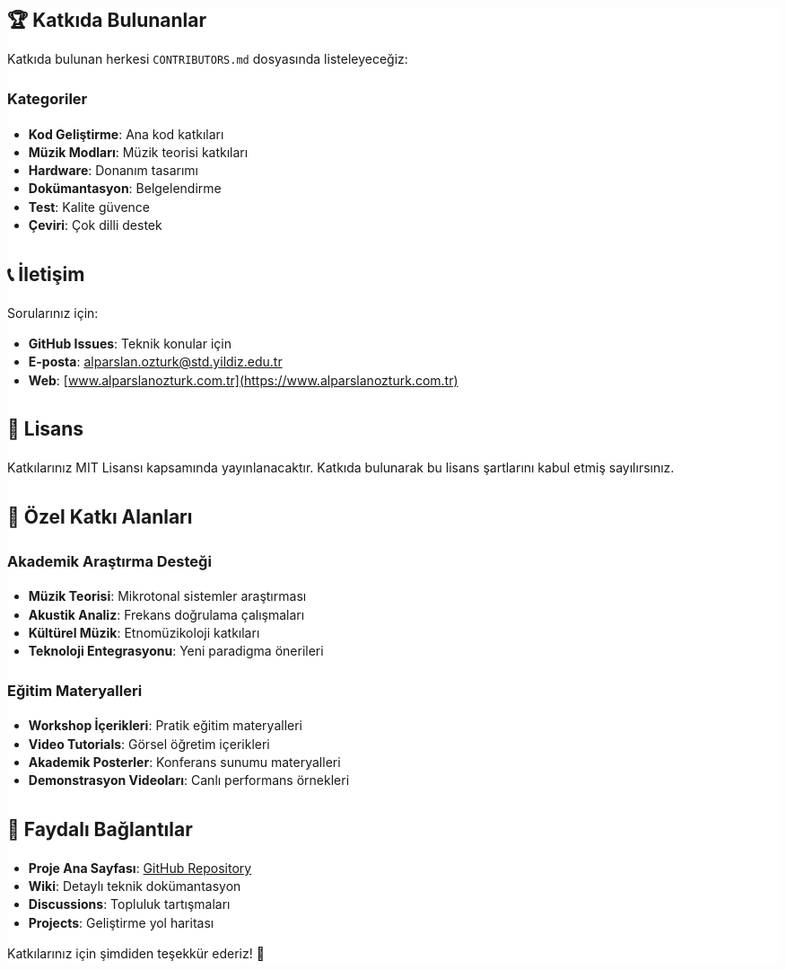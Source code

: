 ## 🏆 Katkıda Bulunanlar

Katkıda bulunan herkesi `CONTRIBUTORS.md` dosyasında listeleyeceğiz:

### Kategoriler
- **Kod Geliştirme**: Ana kod katkıları
- **Müzik Modları**: Müzik teorisi katkıları
- **Hardware**: Donanım tasarımı
- **Dokümantasyon**: Belgelendirme
- **Test**: Kalite güvence
- **Çeviri**: Çok dilli destek

## 📞 İletişim

Sorularınız için:

- **GitHub Issues**: Teknik konular için
- **E-posta**: [alparslan.ozturk@std.yildiz.edu.tr](mailto:alparslan.ozturk@std.yildiz.edu.tr)
- **Web**: [www.alparslanozturk.com.tr](https://www.alparslanozturk.com.tr)

## 📄 Lisans

Katkılarınız MIT Lisansı kapsamında yayınlanacaktır. Katkıda bulunarak bu lisans şartlarını kabul etmiş sayılırsınız.

## 🎯 Özel Katkı Alanları

### Akademik Araştırma Desteği
- **Müzik Teorisi**: Mikrotonal sistemler araştırması
- **Akustik Analiz**: Frekans doğrulama çalışmaları
- **Kültürel Müzik**: Etnomüzikoloji katkıları
- **Teknoloji Entegrasyonu**: Yeni paradigma önerileri

### Eğitim Materyalleri
- **Workshop İçerikleri**: Pratik eğitim materyalleri
- **Video Tutorials**: Görsel öğretim içerikleri
- **Akademik Posterler**: Konferans sunumu materyalleri
- **Demonstrasyon Videoları**: Canlı performans örnekleri

## 🔗 Faydalı Bağlantılar

- **Proje Ana Sayfası**: [GitHub Repository](https://github.com/kullanici-adi/babi-seq)
- **Wiki**: Detaylı teknik dokümantasyon
- **Discussions**: Topluluk tartışmaları
- **Projects**: Geliştirme yol haritası

Katkılarınız için şimdiden teşekkür ederiz! 🎵
